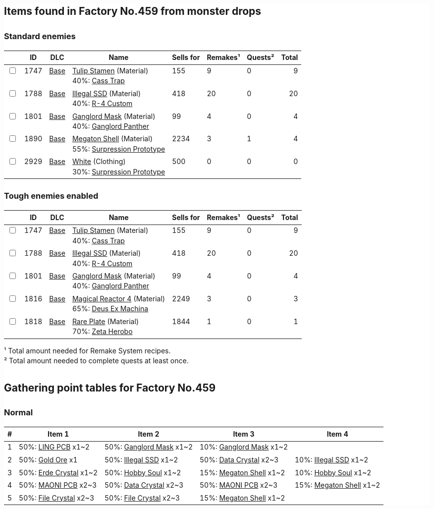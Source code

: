 ## Items found in Factory No.459 from monster drops


### Standard enemies

|    | ID | DLC | Name | Sells for | Remakes¹ | Quests² | Total |
| -- | -- | --- | ---- | --------- | -------- | ------- | ----: |
| <input type="checkbox" id="rb1-item-1-1747" class="trackbox" /> | 1747 | [Base](/neptunia/rb1/dlc/1-base.html) | [Tulip Stamen](/neptunia/rb1/item/1-1747-tulip-stamen.html) (Material)<br />40%: [Cass Trap](/neptunia/rb1/monster/1-211-cass-trap.html) | 155 | 9 | 0 | 9 |
| <input type="checkbox" id="rb1-item-1-1788" class="trackbox" /> | 1788 | [Base](/neptunia/rb1/dlc/1-base.html) | [Illegal SSD](/neptunia/rb1/item/1-1788-illegal-ssd.html) (Material)<br />40%: [R-4 Custom](/neptunia/rb1/monster/1-213-r-4-custom.html) | 418 | 20 | 0 | 20 |
| <input type="checkbox" id="rb1-item-1-1801" class="trackbox" /> | 1801 | [Base](/neptunia/rb1/dlc/1-base.html) | [Ganglord Mask](/neptunia/rb1/item/1-1801-ganglord-mask.html) (Material)<br />40%: [Ganglord Panther](/neptunia/rb1/monster/1-212-ganglord-panther.html) | 99 | 4 | 0 | 4 |
| <input type="checkbox" id="rb1-item-1-1890" class="trackbox" /> | 1890 | [Base](/neptunia/rb1/dlc/1-base.html) | [Megaton Shell](/neptunia/rb1/item/1-1890-megaton-shell.html) (Material)<br />55%: [Surpression Prototype](/neptunia/rb1/monster/1-216-surpression-prototype.html) | 2234 | 3 | 1 | 4 |
| <input type="checkbox" id="rb1-item-1-2929" class="trackbox" /> | 2929 | [Base](/neptunia/rb1/dlc/1-base.html) | [White](/neptunia/rb1/item/1-2929-white.html) (Clothing)<br />30%: [Surpression Prototype](/neptunia/rb1/monster/1-216-surpression-prototype.html) | 500 | 0 | 0 | 0 |


### Tough enemies enabled

|    | ID | DLC | Name | Sells for | Remakes¹ | Quests² | Total |
| -- | -- | --- | ---- | --------- | -------- | ------- | ----: |
| <input type="checkbox" id="rb1-item-1-1747" class="trackbox" /> | 1747 | [Base](/neptunia/rb1/dlc/1-base.html) | [Tulip Stamen](/neptunia/rb1/item/1-1747-tulip-stamen.html) (Material)<br />40%: [Cass Trap](/neptunia/rb1/monster/1-211-cass-trap.html) | 155 | 9 | 0 | 9 |
| <input type="checkbox" id="rb1-item-1-1788" class="trackbox" /> | 1788 | [Base](/neptunia/rb1/dlc/1-base.html) | [Illegal SSD](/neptunia/rb1/item/1-1788-illegal-ssd.html) (Material)<br />40%: [R-4 Custom](/neptunia/rb1/monster/1-213-r-4-custom.html) | 418 | 20 | 0 | 20 |
| <input type="checkbox" id="rb1-item-1-1801" class="trackbox" /> | 1801 | [Base](/neptunia/rb1/dlc/1-base.html) | [Ganglord Mask](/neptunia/rb1/item/1-1801-ganglord-mask.html) (Material)<br />40%: [Ganglord Panther](/neptunia/rb1/monster/1-212-ganglord-panther.html) | 99 | 4 | 0 | 4 |
| <input type="checkbox" id="rb1-item-1-1816" class="trackbox" /> | 1816 | [Base](/neptunia/rb1/dlc/1-base.html) | [Magical Reactor 4](/neptunia/rb1/item/1-1816-magical-reactor-4.html) (Material)<br />65%: [Deus Ex Machina](/neptunia/rb1/monster/1-217-deus-ex-machina.html) | 2249 | 3 | 0 | 3 |
| <input type="checkbox" id="rb1-item-1-1818" class="trackbox" /> | 1818 | [Base](/neptunia/rb1/dlc/1-base.html) | [Rare Plate](/neptunia/rb1/item/1-1818-rare-plate.html) (Material)<br />70%: [Zeta Herobo](/neptunia/rb1/monster/1-218-zeta-herobo.html) | 1844 | 1 | 0 | 1 |




¹ Total amount needed for Remake System recipes.<br />² Total amount needed to complete quests at least once.

## Gathering point tables for Factory No.459


### Normal


| #  | Item 1 | Item 2 | Item 3 | Item 4 |
| -- | ------ | ------ | ------ | ------ |
| 1 | 50%: [LING PCB](/neptunia/rb1/item/1-1631-ling-pcb.html) x1~2 | 50%: [Ganglord Mask](/neptunia/rb1/item/1-1801-ganglord-mask.html) x1~2 | 10%: [Ganglord Mask](/neptunia/rb1/item/1-1801-ganglord-mask.html) x1~2 |
| 2 | 50%: [Gold Ore](/neptunia/rb1/item/1-1609-gold-ore.html) x1 | 50%: [Illegal SSD](/neptunia/rb1/item/1-1788-illegal-ssd.html) x1~2 | 50%: [Data Crystal](/neptunia/rb1/item/1-1626-data-crystal.html) x2~3 | 10%: [Illegal SSD](/neptunia/rb1/item/1-1788-illegal-ssd.html) x1~2 |
| 3 | 50%: [Erde Crystal](/neptunia/rb1/item/1-1628-erde-crystal.html) x1~2 | 50%: [Hobby Soul](/neptunia/rb1/item/1-1896-hobby-soul.html) x1~2 | 15%: [Megaton Shell](/neptunia/rb1/item/1-1890-megaton-shell.html) x1~2 | 10%: [Hobby Soul](/neptunia/rb1/item/1-1896-hobby-soul.html) x1~2 |
| 4 | 50%: [MAONI PCB](/neptunia/rb1/item/1-1630-maoni-pcb.html) x2~3 | 50%: [Data Crystal](/neptunia/rb1/item/1-1626-data-crystal.html) x2~3 | 50%: [MAONI PCB](/neptunia/rb1/item/1-1630-maoni-pcb.html) x2~3 | 15%: [Megaton Shell](/neptunia/rb1/item/1-1890-megaton-shell.html) x1~2 |
| 5 | 50%: [File Crystal](/neptunia/rb1/item/1-1627-file-crystal.html) x2~3 | 50%: [File Crystal](/neptunia/rb1/item/1-1627-file-crystal.html) x2~3 | 15%: [Megaton Shell](/neptunia/rb1/item/1-1890-megaton-shell.html) x1~2 |

